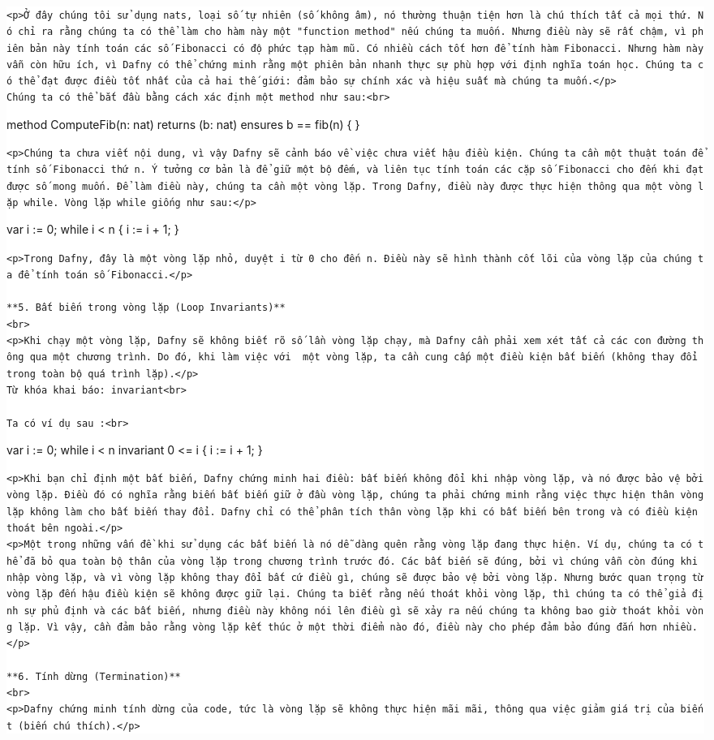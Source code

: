 ```
<p>Ở đây chúng tôi sử dụng nats, loại số tự nhiên (số không âm), nó thường thuận tiện hơn là chú thích tất cả mọi thứ. Nó chỉ ra rằng chúng ta có thể làm cho hàm này một "function method" nếu chúng ta muốn. Nhưng điều này sẽ rất chậm, vì phiên bản này tính toán các số Fibonacci có độ phức tạp hàm mũ. Có nhiều cách tốt hơn để tính hàm Fibonacci. Nhưng hàm này vẫn còn hữu ích, vì Dafny có thể chứng minh rằng một phiên bản nhanh thực sự phù hợp với định nghĩa toán học. Chúng ta có thể đạt được điều tốt nhất của cả hai thế giới: đảm bảo sự chính xác và hiệu suất mà chúng ta muốn.</p>
Chúng ta có thể bắt đầu bằng cách xác định một method như sau:<br>

```
method ComputeFib(n: nat) returns (b: nat)
   ensures b == fib(n)
{
}
```
<p>Chúng ta chưa viết nội dung, vì vậy Dafny sẽ cảnh báo về việc chưa viết hậu điều kiện. Chúng ta cần một thuật toán để tính số Fibonacci thứ n. Ý tưởng cơ bản là để giữ một bộ đếm, và liên tục tính toán các cặp số Fibonacci cho đến khi đạt được số mong muốn. Để làm điều này, chúng ta cần một vòng lặp. Trong Dafny, điều này được thực hiện thông qua một vòng lặp while. Vòng lặp while giống như sau:</p>

```
var i := 0;
   while i < n
   {
      i := i + 1;
   }
   ```
<p>Trong Dafny, đây là một vòng lặp nhỏ, duyệt i từ 0 cho đến n. Điều này sẽ hình thành cốt lõi của vòng lặp của chúng ta để tính toán số Fibonacci.</p>

**5. Bất biến trong vòng lặp (Loop Invariants)**
<br>
<p>Khi chạy một vòng lặp, Dafny sẽ không biết rõ số lần vòng lặp chạy, mà Dafny cần phải xem xét tất cả các con đường thông qua một chương trình. Do đó, khi làm việc với  một vòng lặp, ta cần cung cấp một điều kiện bất biến (không thay đổi trong toàn bộ quá trình lặp).</p>
Từ khóa khai báo: invariant<br>

Ta có ví dụ sau :<br>

```
var i := 0;
   while i < n
      invariant 0 <= i 
   {
      i := i + 1;
   }
   ```
<p>Khi bạn chỉ định một bất biến, Dafny chứng minh hai điều: bất biến không đổi khi nhập vòng lặp, và nó được bảo vệ bởi vòng lặp. Điều đó có nghĩa rằng biến bất biến giữ ở đầu vòng lặp, chúng ta phải chứng minh rằng việc thực hiện thân vòng lặp không làm cho bất biến thay đổi. Dafny chỉ có thể phân tích thân vòng lặp khi có bất biến bên trong và có điều kiện thoát bên ngoài.</p>
<p>Một trong những vấn đề khi sử dụng các bất biến là nó dễ dàng quên rằng vòng lặp đang thực hiện. Ví dụ, chúng ta có thể đã bỏ qua toàn bộ thân của vòng lặp trong chương trình trước đó. Các bất biến sẽ đúng, bởi vì chúng vẫn còn đúng khi nhập vòng lặp, và vì vòng lặp không thay đổi bất cứ điều gì, chúng sẽ được bảo vệ bởi vòng lặp. Nhưng bước quan trọng từ vòng lặp đến hậu điều kiện sẽ không được giữ lại. Chúng ta biết rằng nếu thoát khỏi vòng lặp, thì chúng ta có thể giả định sự phủ định và các bất biến, nhưng điều này không nói lên điều gì sẽ xảy ra nếu chúng ta không bao giờ thoát khỏi vòng lặp. Vì vậy, cần đảm bảo rằng vòng lặp kết thúc ở một thời điểm nào đó, điều này cho phép đảm bảo đúng đắn hơn nhiều.</p>

**6. Tính dừng (Termination)**
<br>
<p>Dafny chứng minh tính dừng của code, tức là vòng lặp sẽ không thực hiện mãi mãi, thông qua việc giảm giá trị của biến t (biến chú thích).</p>
   ```